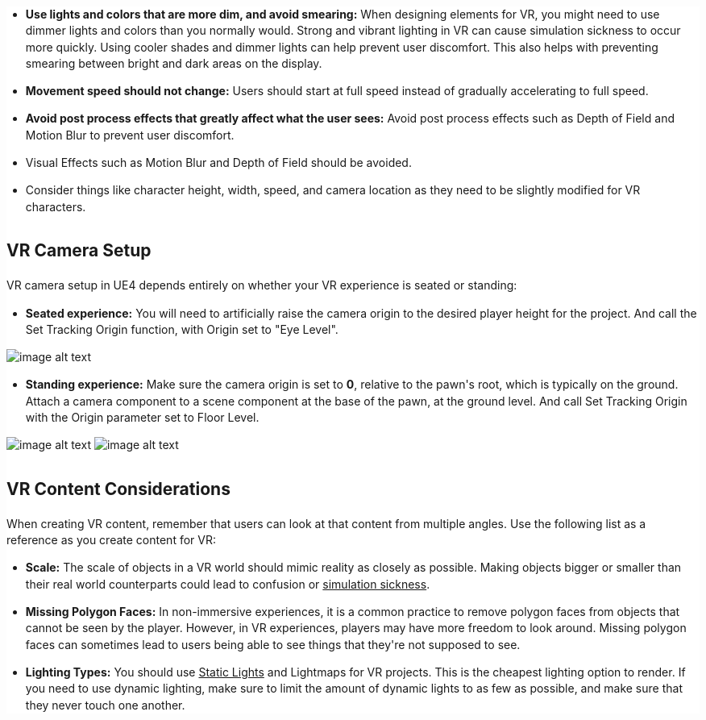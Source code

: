 -   **Use lights and colors that are more dim, and avoid smearing:** When designing elements for VR, you might need to use dimmer lights and colors than you normally would. Strong and vibrant lighting in VR can cause simulation sickness to occur more quickly. Using cooler shades and dimmer lights can help prevent user discomfort. This also helps with preventing smearing between bright and dark areas on the display.
    
-   **Movement speed should not change:** Users should start at full speed instead of gradually accelerating to full speed.
    
-   **Avoid post process effects that greatly affect what the user sees:** Avoid post process effects such as Depth of Field and Motion Blur to prevent user discomfort.
    
-   Visual Effects such as Motion Blur and Depth of Field should be avoided.
    
-   Consider things like character height, width, speed, and camera location as they need to be slightly modified for VR characters.
    

## VR Camera Setup

VR camera setup in UE4 depends entirely on whether your VR experience is seated or standing:

-   **Seated experience:** You will need to artificially raise the camera origin to the desired player height for the project. And call the Set Tracking Origin function, with Origin set to "Eye Level".

![image alt text](https://d1iv7db44yhgxn.cloudfront.net/documentation/images/3100704d-9b6b-41d5-a147-cddfec7a83f5/vr_seated_experience.png)

-   **Standing experience:** Make sure the camera origin is set to **0**, relative to the pawn's root, which is typically on the ground. Attach a camera component to a scene component at the base of the pawn, at the ground level. And call Set Tracking Origin with the Origin parameter set to Floor Level.

![image alt text](https://d1iv7db44yhgxn.cloudfront.net/documentation/images/c1f0ab20-0fd0-4b3c-ac68-778894203b04/vr_standing_experience.png) ![image alt text](https://d1iv7db44yhgxn.cloudfront.net/documentation/images/dc0e3238-a2cd-4053-93c2-38a8f8a8549f/trackingorigin.png)

## VR Content Considerations

When creating VR content, remember that users can look at that content from multiple angles. Use the following list as a reference as you create content for VR:

-   **Scale:** The scale of objects in a VR world should mimic reality as closely as possible. Making objects bigger or smaller than their real world counterparts could lead to confusion or [simulation sickness](/documentation/en-us/unreal-engine/xr-best-practices-in-unreal-engine#vrandsimulationsickness).
    
-   **Missing Polygon Faces:** In non-immersive experiences, it is a common practice to remove polygon faces from objects that cannot be seen by the player. However, in VR experiences, players may have more freedom to look around. Missing polygon faces can sometimes lead to users being able to see things that they're not supposed to see.
    
-   **Lighting Types:** You should use [Static Lights](/documentation/en-us/unreal-engine/static-light-mobility-in-unreal-engine) and Lightmaps for VR projects. This is the cheapest lighting option to render. If you need to use dynamic lighting, make sure to limit the amount of dynamic lights to as few as possible, and make sure that they never touch one another.
    